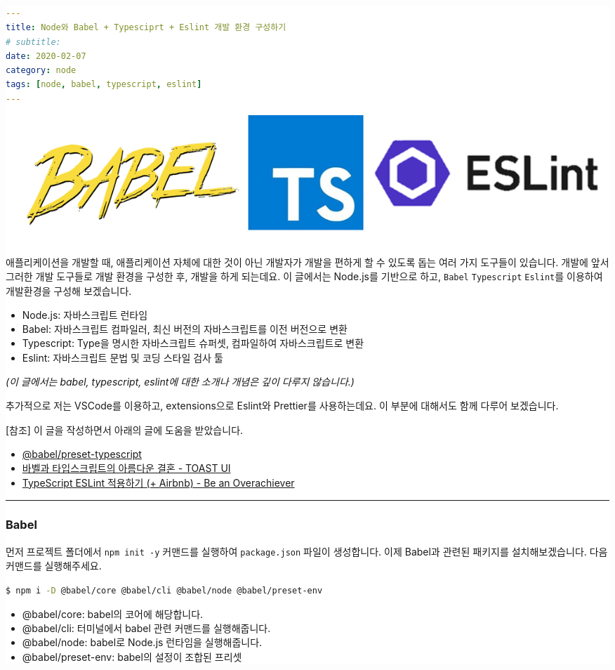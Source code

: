 ```yaml
---
title: Node와 Babel + Typesciprt + Eslint 개발 환경 구성하기
# subtitle:
date: 2020-02-07
category: node
tags: [node, babel, typescript, eslint]
---
```


![babel, typescript, eslint](./img/babel_typescript_eslint.png)

애플리케이션을 개발할 때, 애플리케이션 자체에 대한 것이 아닌 개발자가 개발을 편하게 할 수 있도록 돕는 여러 가지 도구들이 있습니다. 개발에 앞서 그러한 개발 도구들로 개발 환경을 구성한 후, 개발을 하게 되는데요. 이 글에서는 Node.js를 기반으로 하고, `Babel` `Typescript` `Eslint`를 이용하여 개발환경을 구성해 보겠습니다.

- Node.js: 자바스크립트 런타임
- Babel: 자바스크립트 컴파일러, 최신 버전의 자바스크립트를 이전 버전으로 변환
- Typescript: Type을 명시한 자바스크립트 슈퍼셋, 컴파일하여 자바스크립트로 변환
- Eslint: 자바스크립트 문법 및 코딩 스타일 검사 툴

_(이 글에서는 babel, typescript, eslint에 대한 소개나 개념은 깊이 다루지 않습니다.)_

추가적으로 저는 VSCode를 이용하고, extensions으로 Eslint와 Prettier를 사용하는데요. 이 부분에 대해서도 함께 다루어 보겠습니다.

[참조] 이 글을 작성하면서 아래의 글에 도움을 받았습니다.

- [@babel/preset-typescript](https://babeljs.io/docs/en/babel-preset-typescript)
- [바벨과 타입스크립트의 아름다운 결혼 - TOAST UI](https://ui.toast.com/weekly-pick/ko_20181220/)
- [TypeScript ESLint 적용하기 (+ Airbnb) - Be an Overachiever](https://ivvve.github.io/2019/10/09/js/ts/typescript-eslint&airbnb/)

---

### Babel

먼저 프로젝트 폴더에서 `npm init -y` 커맨드를 실행하여 `package.json` 파일이 생성합니다. 이제 Babel과 관련된 패키지를 설치해보겠습니다. 다음 커맨드를 실행해주세요.

```bash
$ npm i -D @babel/core @babel/cli @babel/node @babel/preset-env
```

- @babel/core: babel의 코어에 해당합니다.
- @babel/cli: 터미널에서 babel 관련 커맨드를 실행해줍니다.
- @babel/node: babel로 Node.js 런타임을 실행해줍니다.
- @babel/preset-env: babel의 설정이 조합된 프리셋
